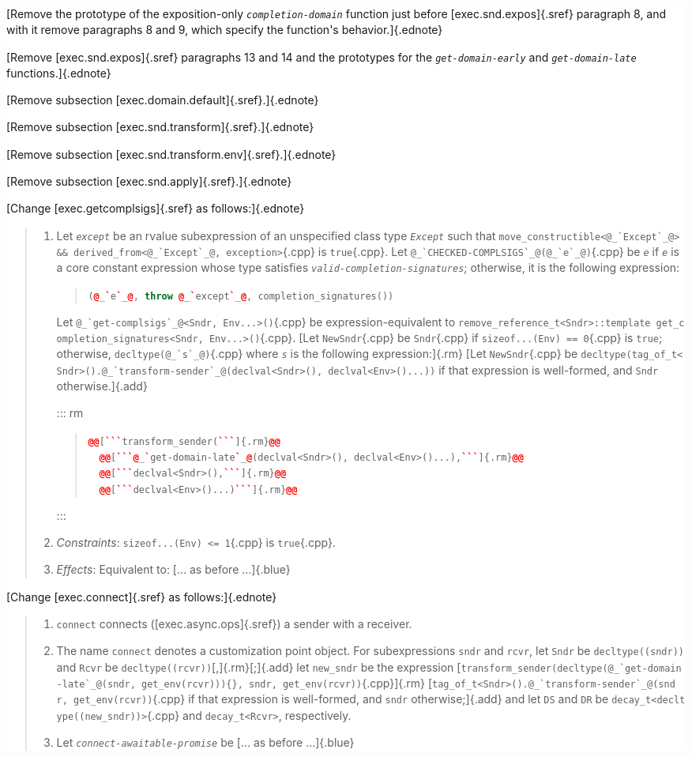 [Remove the prototype of the exposition-only _`completion-domain`_ function just before
[exec.snd.expos]{.sref} paragraph 8, and with it remove paragraphs 8 and 9, which specify
the function's behavior.]{.ednote}

[Remove [exec.snd.expos]{.sref} paragraphs 13 and 14 and the prototypes for the
_`get-domain-early`_ and _`get-domain-late`_ functions.]{.ednote}

[Remove subsection [exec.domain.default]{.sref}.]{.ednote}

[Remove subsection [exec.snd.transform]{.sref}.]{.ednote}

[Remove subsection [exec.snd.transform.env]{.sref}.]{.ednote}

[Remove subsection [exec.snd.apply]{.sref}.]{.ednote}

[Change [exec.getcomplsigs]{.sref} as follows:]{.ednote}

> 1. Let _`except`_ be an rvalue subexpression of an unspecified class type _`Except`_ such
>    that ```move_constructible<@_`Except`_@> && derived_from<@_`Except`_@, exception>```{.cpp}
>    is `true`{.cpp}. Let ```@_`CHECKED-COMPLSIGS`_@(@_`e`_@)```{.cpp} be _`e`_ if _`e`_ is
>    a core constant expression whose type satisfies _`valid-completion-signatures`_;
>    otherwise, it is the following expression:
>
>    > ```cpp
>    > (@_`e`_@, throw @_`except`_@, completion_signatures())
>    > ```
>
>    Let ```@_`get-complsigs`_@<Sndr, Env...>()```{.cpp} be expression-equivalent to
>    ```remove_reference_t<Sndr>​::​template get_completion_signatures<Sndr, Env...>()```{.cpp}.
>    [Let `NewSndr`{.cpp} be `Sndr`{.cpp} if `sizeof...(Env) == 0`{.cpp} is `true`;
>    otherwise, ```decltype(@_`s`_@)```{.cpp} where _`s`_ is the following expression:]{.rm}
>    [Let `NewSndr`{.cpp} be
>    ```decltype(tag_of_t<Sndr>().@_`transform-sender`_@(declval<Sndr>(), declval<Env>()...))```
>    if that expression is well-formed, and `Sndr` otherwise.]{.add}
>
>    ::: rm
>
>    > ```cpp
>    > @@[```transform_sender(```]{.rm}@@
>    >   @@[```@_`get-domain-late`_@(declval<Sndr>(), declval<Env>()...),```]{.rm}@@
>    >   @@[```declval<Sndr>(),```]{.rm}@@
>    >   @@[```declval<Env>()...)```]{.rm}@@
>    > ```
>
>    :::
>
> 2. _Constraints_: `sizeof...(Env) <= 1`{.cpp} is `true`{.cpp}.
>
> 3. _Effects_: Equivalent to:  [&hellip; as before &hellip;]{.blue}


[Change [exec.connect]{.sref} as follows:]{.ednote}

> 1. `connect` connects ([exec.async.ops]{.sref}) a sender with a receiver.
>
> 2. The name `connect` denotes a customization point object. For subexpressions `sndr` and
>    `rcvr`, let `Sndr` be `decltype((sndr))` and `Rcvr` be `decltype((rcvr))`[,]{.rm}[;]{.add} let
>    `new_sndr` be the expression
>    [```transform_sender(decltype(@_`get-domain-late`_@(sndr, get_env(rcvr))){}, sndr, get_env(rcvr))```{.cpp}]{.rm}
>    [```tag_of_t<Sndr>().@_`transform-sender`_@(sndr, get_env(rcvr))```{.cpp} if that
>    expression is well-formed, and `sndr` otherwise;]{.add}
>    and let `DS` and `DR` be ```decay_t<decltype((new_sndr))>```{.cpp} and
>    `decay_t<Rcvr>`, respectively.
>
> 3. Let _`connect-awaitable-promise`_ be
>    [&hellip; as before &hellip;]{.blue}
